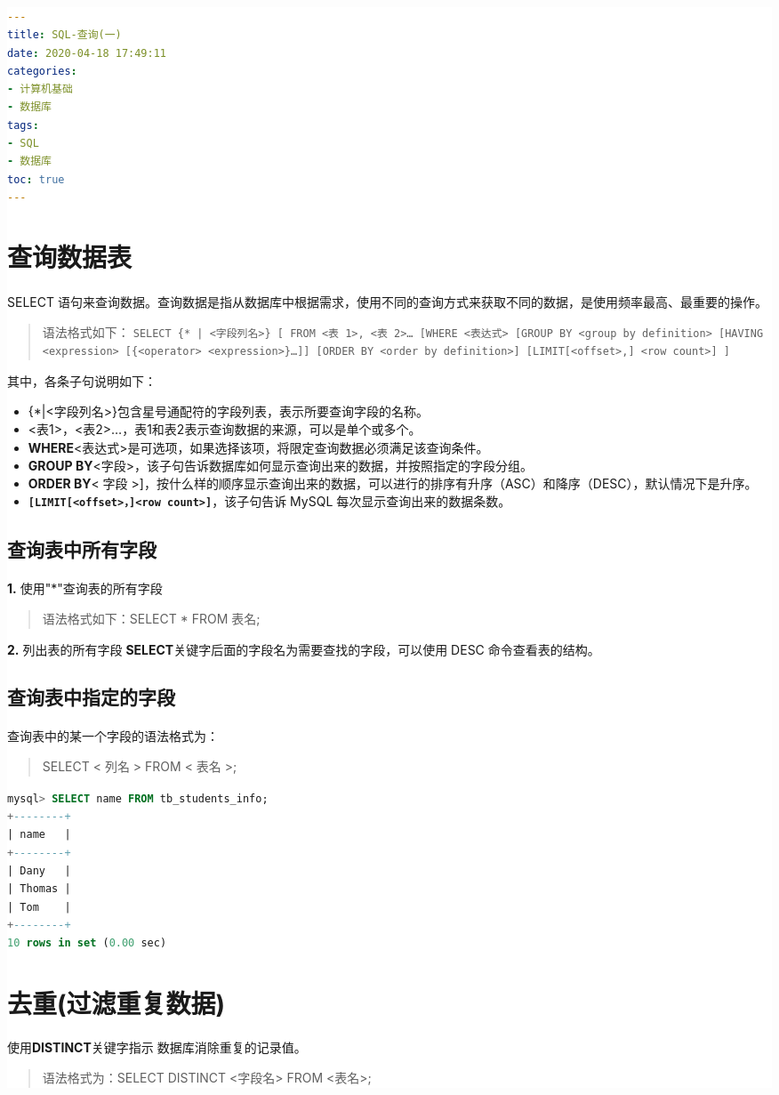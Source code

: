 ```yaml
---
title: SQL-查询(一)
date: 2020-04-18 17:49:11
categories:    
- 计算机基础
- 数据库
tags:
- SQL
- 数据库
toc: true
---
```

# 查询数据表
SELECT 语句来查询数据。查询数据是指从数据库中根据需求，使用不同的查询方式来获取不同的数据，是使用频率最高、最重要的操作。

>语法格式如下：
`SELECT
{* | <字段列名>}
[
FROM <表 1>, <表 2>…
[WHERE <表达式>
[GROUP BY <group by definition>
[HAVING <expression> [{<operator> <expression>}…]]
[ORDER BY <order by definition>]
[LIMIT[<offset>,] <row count>]
]`

其中，各条子句说明如下：
* {*|<字段列名>}包含星号通配符的字段列表，表示所要查询字段的名称。
* <表1>，<表2>…，表1和表2表示查询数据的来源，可以是单个或多个。
* **WHERE**<表达式>是可选项，如果选择该项，将限定查询数据必须满足该查询条件。
* **GROUP BY**<字段>，该子句告诉数据库如何显示查询出来的数据，并按照指定的字段分组。
* **ORDER BY**< 字段 >]，按什么样的顺序显示查询出来的数据，可以进行的排序有升序（ASC）和降序（DESC），默认情况下是升序。
* **`[LIMIT[<offset>，]<row count>]`**，该子句告诉 MySQL 每次显示查询出来的数据条数。
## 查询表中所有字段
**1.** 使用"*"查询表的所有字段
>语法格式如下：SELECT * FROM 表名;

**2.** 列出表的所有字段
**SELECT**关键字后面的字段名为需要查找的字段，可以使用 DESC 命令查看表的结构。
## 查询表中指定的字段
查询表中的某一个字段的语法格式为：
>SELECT < 列名 > FROM < 表名 >;
```sql
mysql> SELECT name FROM tb_students_info;
+--------+
| name   |
+--------+
| Dany   |
| Thomas |
| Tom    |
+--------+
10 rows in set (0.00 sec)
```
# 去重(过滤重复数据)
使用**DISTINCT**关键字指示 数据库消除重复的记录值。
>语法格式为：SELECT DISTINCT <字段名> FROM <表名>;
